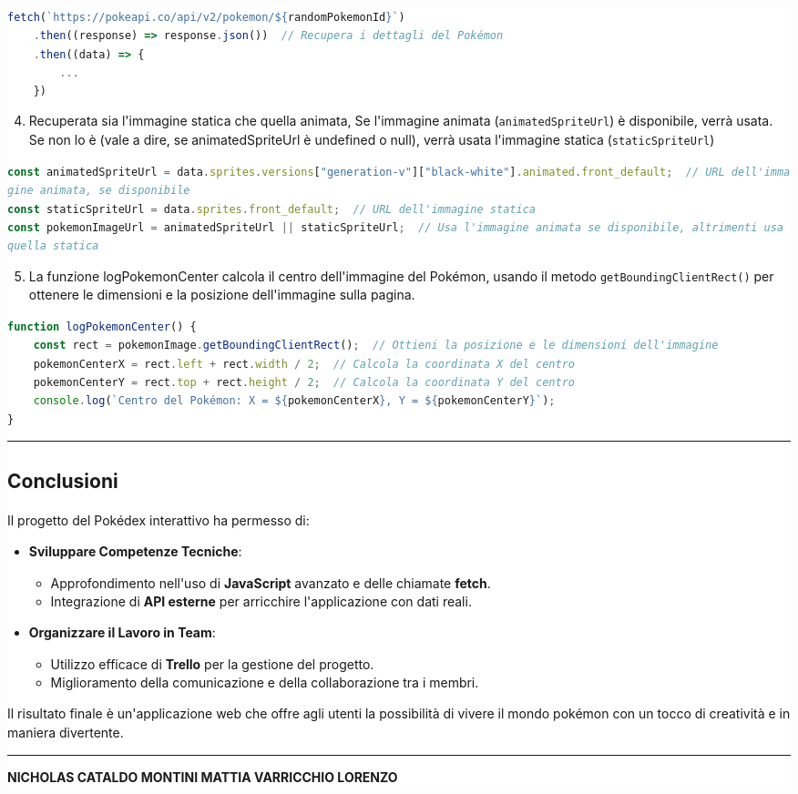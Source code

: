 ```javascript
fetch(`https://pokeapi.co/api/v2/pokemon/${randomPokemonId}`)
    .then((response) => response.json())  // Recupera i dettagli del Pokémon
    .then((data) => {
        ...
    })
``` 
4. Recuperata sia l'immagine statica che quella animata, Se l'immagine animata (`animatedSpriteUrl`) è disponibile, verrà usata. Se non lo è (vale a dire, se animatedSpriteUrl è undefined o null), verrà usata l'immagine statica (`staticSpriteUrl`)

```javascript
const animatedSpriteUrl = data.sprites.versions["generation-v"]["black-white"].animated.front_default;  // URL dell'immagine animata, se disponibile
const staticSpriteUrl = data.sprites.front_default;  // URL dell'immagine statica
const pokemonImageUrl = animatedSpriteUrl || staticSpriteUrl;  // Usa l'immagine animata se disponibile, altrimenti usa quella statica
```

5. La funzione logPokemonCenter calcola il centro dell'immagine del Pokémon, usando il metodo `getBoundingClientRect()` per ottenere le dimensioni e la posizione dell'immagine sulla pagina.
```javascript
function logPokemonCenter() {
    const rect = pokemonImage.getBoundingClientRect();  // Ottieni la posizione e le dimensioni dell'immagine
    pokemonCenterX = rect.left + rect.width / 2;  // Calcola la coordinata X del centro
    pokemonCenterY = rect.top + rect.height / 2;  // Calcola la coordinata Y del centro
    console.log(`Centro del Pokémon: X = ${pokemonCenterX}, Y = ${pokemonCenterY}`);
}
```

---

## Conclusioni

Il progetto del Pokédex interattivo ha permesso di:

- **Sviluppare Competenze Tecniche**:
  - Approfondimento nell'uso di **JavaScript** avanzato e delle chiamate **fetch**.
  - Integrazione di **API esterne** per arricchire l'applicazione con dati reali.


- **Organizzare il Lavoro in Team**:
  - Utilizzo efficace di **Trello** per la gestione del progetto.
  - Miglioramento della comunicazione e della collaborazione tra i membri.

Il risultato finale è un'applicazione web che offre agli utenti la possibilità di vivere il mondo pokémon con un tocco di creatività e in maniera divertente.

---

**NICHOLAS CATALDO MONTINI MATTIA VARRICCHIO LORENZO**





